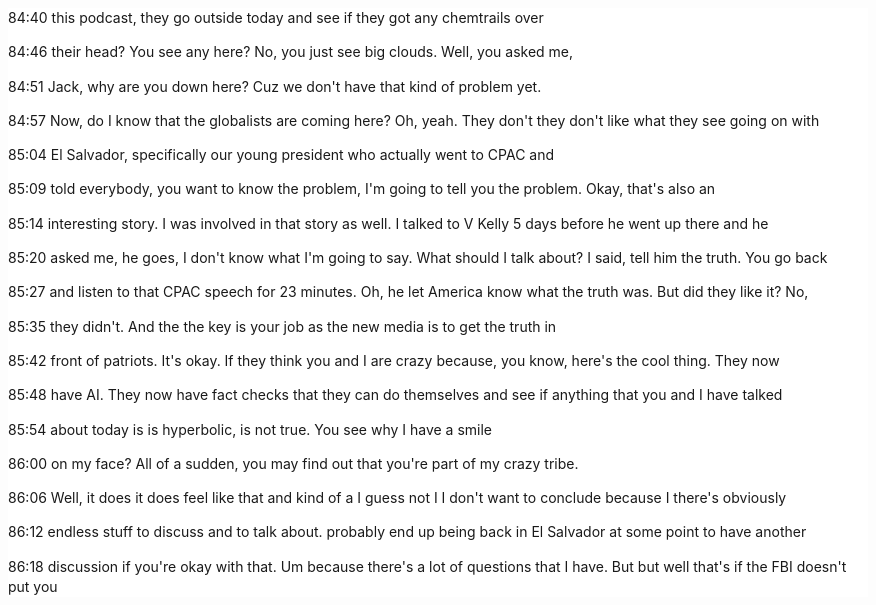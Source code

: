 84:40
this podcast, they go outside today and see if they got any chemtrails over

84:46
their head? You see any here? No, you just see big clouds. Well, you asked me,

84:51
Jack, why are you down here? Cuz we don't have that kind of problem yet.

84:57
Now, do I know that the globalists are coming here? Oh, yeah. They don't they don't like what they see going on with

85:04
El Salvador, specifically our young president who actually went to CPAC and

85:09
told everybody, you want to know the problem, I'm going to tell you the problem. Okay, that's also an

85:14
interesting story. I was involved in that story as well. I talked to V Kelly 5 days before he went up there and he

85:20
asked me, he goes, I don't know what I'm going to say. What should I talk about? I said, tell him the truth. You go back

85:27
and listen to that CPAC speech for 23 minutes. Oh, he let America know what the truth was. But did they like it? No,

85:35
they didn't. And the the key is your job as the new media is to get the truth in

85:42
front of patriots. It's okay. If they think you and I are crazy because, you know, here's the cool thing. They now

85:48
have AI. They now have fact checks that they can do themselves and see if anything that you and I have talked

85:54
about today is is hyperbolic, is not true. You see why I have a smile

86:00
on my face? All of a sudden, you may find out that you're part of my crazy tribe.

86:06
Well, it does it does feel like that and kind of a I guess not I I don't want to conclude because I there's obviously

86:12
endless stuff to discuss and to talk about. probably end up being back in El Salvador at some point to have another

86:18
discussion if you're okay with that. Um because there's a lot of questions that I have. But but well that's if the FBI doesn't put you
